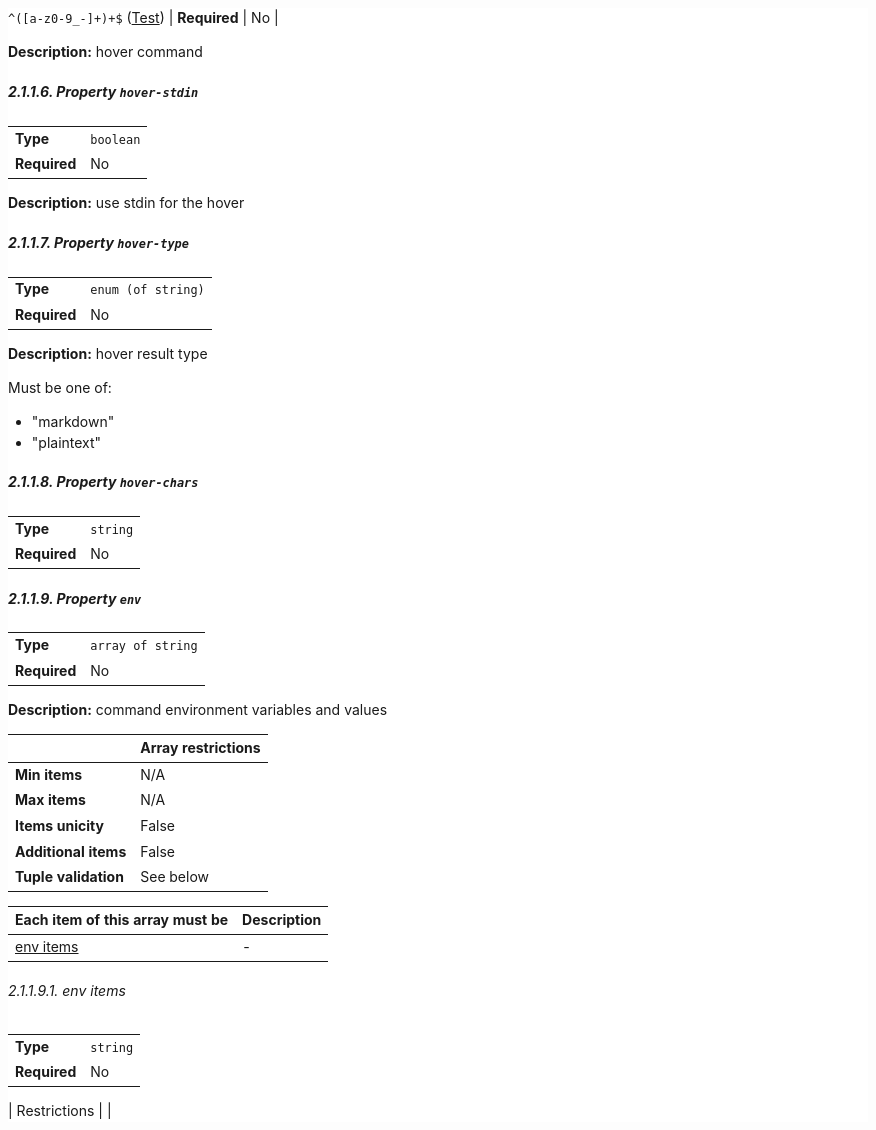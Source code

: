 ```^([a-z0-9_-]+)+$``` ([Test](https://regex101.com/?regex=%5E%28%5Ba-z0-9_-%5D%2B%29%2B%24))
| **Required** | No       |

**Description:** hover command

##### <a name="languages_pattern1_items_hover-stdin"></a>2.1.1.6. Property `hover-stdin`

|              |           |
| ------------ | --------- |
| **Type**     | `boolean` |
| **Required** | No        |

**Description:** use stdin for the hover

##### <a name="languages_pattern1_items_hover-type"></a>2.1.1.7. Property `hover-type`

|              |                    |
| ------------ | ------------------ |
| **Type**     | `enum (of string)` |
| **Required** | No                 |

**Description:** hover result type

Must be one of:
* "markdown"
* "plaintext"

##### <a name="languages_pattern1_items_hover-chars"></a>2.1.1.8. Property `hover-chars`

|              |          |
| ------------ | -------- |
| **Type**     | `string` |
| **Required** | No       |

##### <a name="languages_pattern1_items_env"></a>2.1.1.9. Property `env`

|              |                   |
| ------------ | ----------------- |
| **Type**     | `array of string` |
| **Required** | No                |

**Description:** command environment variables and values

|                      | Array restrictions |
| -------------------- | ------------------ |
| **Min items**        | N/A                |
| **Max items**        | N/A                |
| **Items unicity**    | False              |
| **Additional items** | False              |
| **Tuple validation** | See below          |

| Each item of this array must be                  | Description |
| ------------------------------------------------ | ----------- |
| [env items](#languages_pattern1_items_env_items) | -           |

###### <a name="languages_pattern1_items_env_items"></a>2.1.1.9.1. env items

|              |          |
| ------------ | -------- |
| **Type**     | `string` |
| **Required** | No       |

| Restrictions                      |                                                                     |
```